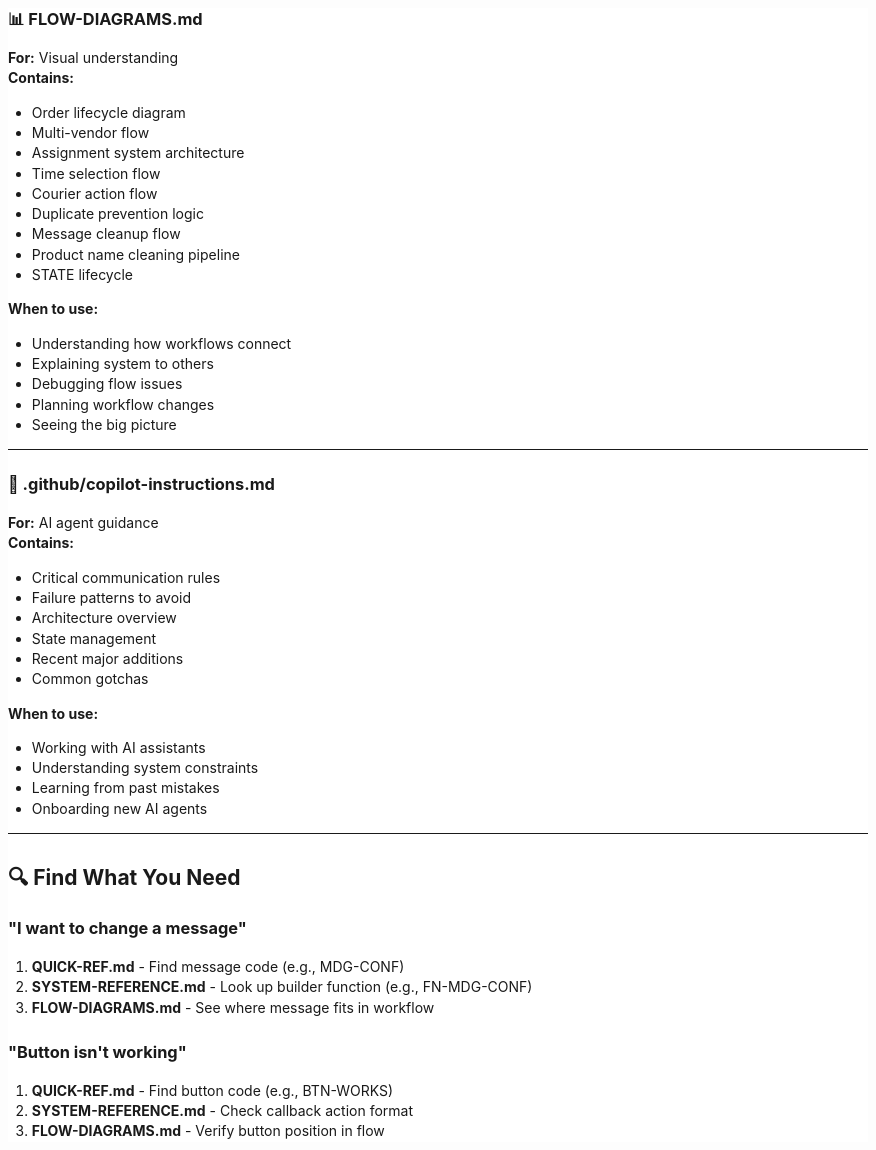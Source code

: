 
### 📊 FLOW-DIAGRAMS.md
**For:** Visual understanding  
**Contains:**
- Order lifecycle diagram
- Multi-vendor flow
- Assignment system architecture
- Time selection flow
- Courier action flow
- Duplicate prevention logic
- Message cleanup flow
- Product name cleaning pipeline
- STATE lifecycle

**When to use:**
- Understanding how workflows connect
- Explaining system to others
- Debugging flow issues
- Planning workflow changes
- Seeing the big picture

---

### 🤖 .github/copilot-instructions.md
**For:** AI agent guidance  
**Contains:**
- Critical communication rules
- Failure patterns to avoid
- Architecture overview
- State management
- Recent major additions
- Common gotchas

**When to use:**
- Working with AI assistants
- Understanding system constraints
- Learning from past mistakes
- Onboarding new AI agents

---

## 🔍 Find What You Need

### "I want to change a message"
1. **QUICK-REF.md** - Find message code (e.g., MDG-CONF)
2. **SYSTEM-REFERENCE.md** - Look up builder function (e.g., FN-MDG-CONF)
3. **FLOW-DIAGRAMS.md** - See where message fits in workflow

### "Button isn't working"
1. **QUICK-REF.md** - Find button code (e.g., BTN-WORKS)
2. **SYSTEM-REFERENCE.md** - Check callback action format
3. **FLOW-DIAGRAMS.md** - Verify button position in flow
